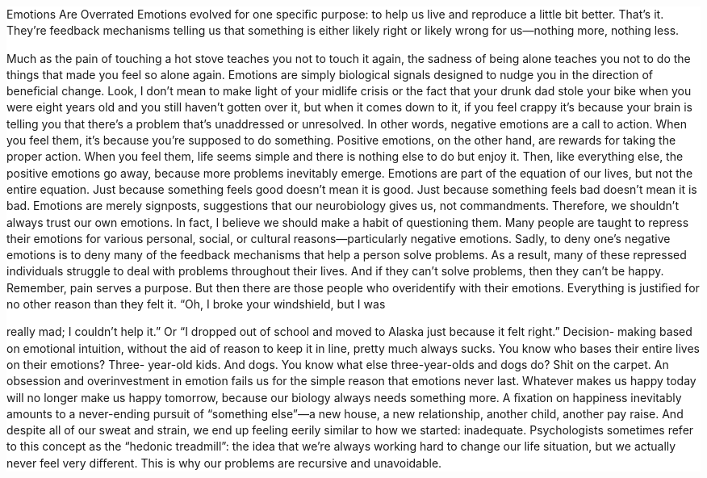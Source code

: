 Emotions Are Overrated
Emotions evolved for one speciﬁc purpose: to help us live
and reproduce a little bit better. That’s it. They’re feedback
mechanisms telling us that something is either likely right or
likely wrong for us—nothing more, nothing less.

Much as the pain of touching a hot stove teaches you not
to touch it again, the sadness of being alone teaches you
not to do the things that made you feel so alone again.
Emotions are simply biological signals designed to nudge
you in the direction of beneﬁcial change.
Look, I don’t mean to make light of your midlife crisis or
the fact that your drunk dad stole your bike when you were
eight years old and you still haven’t gotten over it, but when
it comes down to it, if you feel crappy it’s because your
brain is telling you that there’s a problem that’s
unaddressed or unresolved. In other words, negative
emotions are a call to action. When you feel them, it’s
because you’re supposed to do something. Positive
emotions, on the other hand, are rewards for taking the
proper action. When you feel them, life seems simple and
there is nothing else to do but enjoy it. Then, like everything
else, the positive emotions go away, because more
problems inevitably emerge.
Emotions are part of the equation of our lives, but not the
entire equation. Just because something feels good doesn’t
mean it is good. Just because something feels bad doesn’t
mean it is bad. Emotions are merely signposts, suggestions
that our neurobiology gives us, not commandments.
Therefore, we shouldn’t always trust our own emotions. In
fact, I believe we should make a habit of questioning them.
Many people are taught to repress their emotions for
various personal, social, or cultural reasons—particularly
negative emotions. Sadly, to deny one’s negative emotions
is to deny many of the feedback mechanisms that help a
person solve problems. As a result, many of these repressed
individuals struggle to deal with problems throughout their
lives. And if they can’t solve problems, then they can’t be
happy. Remember, pain serves a purpose.
But then there are those people who overidentify with
their emotions. Everything is justiﬁed for no other reason
than they felt it. “Oh, I broke your windshield, but I was

really mad; I couldn’t help it.” Or “I dropped out of school
and moved to Alaska just because it felt right.” Decision-
making based on emotional intuition, without the aid of
reason to keep it in line, pretty much always sucks. You
know who bases their entire lives on their emotions? Three-
year-old kids. And dogs. You know what else three-year-olds
and dogs do? Shit on the carpet.
An obsession and overinvestment in emotion fails us for
the simple reason that emotions never last. Whatever
makes us happy today will no longer make us happy
tomorrow, because our biology always needs something
more. A ﬁxation on happiness inevitably amounts to a
never-ending pursuit of “something else”—a new house, a
new relationship, another child, another pay raise. And
despite all of our sweat and strain, we end up feeling eerily
similar to how we started: inadequate.
Psychologists sometimes refer to this concept as the
“hedonic treadmill”: the idea that we’re always working
hard to change our life situation, but we actually never feel
very diﬀerent.
This is why our problems are recursive and unavoidable.